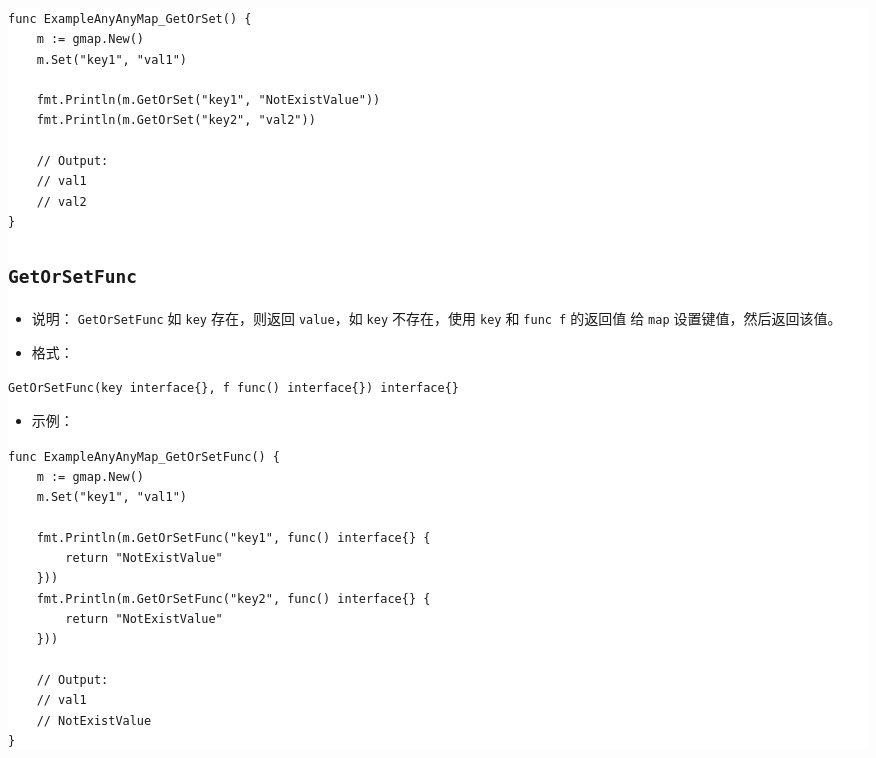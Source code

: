 


```
func ExampleAnyAnyMap_GetOrSet() {
  	m := gmap.New()
  	m.Set("key1", "val1")

  	fmt.Println(m.GetOrSet("key1", "NotExistValue"))
  	fmt.Println(m.GetOrSet("key2", "val2"))

  	// Output:
  	// val1
  	// val2
}
```


## `GetOrSetFunc`

- 说明： `GetOrSetFunc` 如 `key` 存在，则返回 `value`，如 `key` 不存在，使用 `key` 和 `func f` 的返回值 给 `map` 设置键值，然后返回该值。

- 格式：









```
GetOrSetFunc(key interface{}, f func() interface{}) interface{}
```

- 示例：









```
func ExampleAnyAnyMap_GetOrSetFunc() {
  	m := gmap.New()
  	m.Set("key1", "val1")

  	fmt.Println(m.GetOrSetFunc("key1", func() interface{} {
  		return "NotExistValue"
  	}))
  	fmt.Println(m.GetOrSetFunc("key2", func() interface{} {
  		return "NotExistValue"
  	}))

  	// Output:
  	// val1
  	// NotExistValue
}
```

